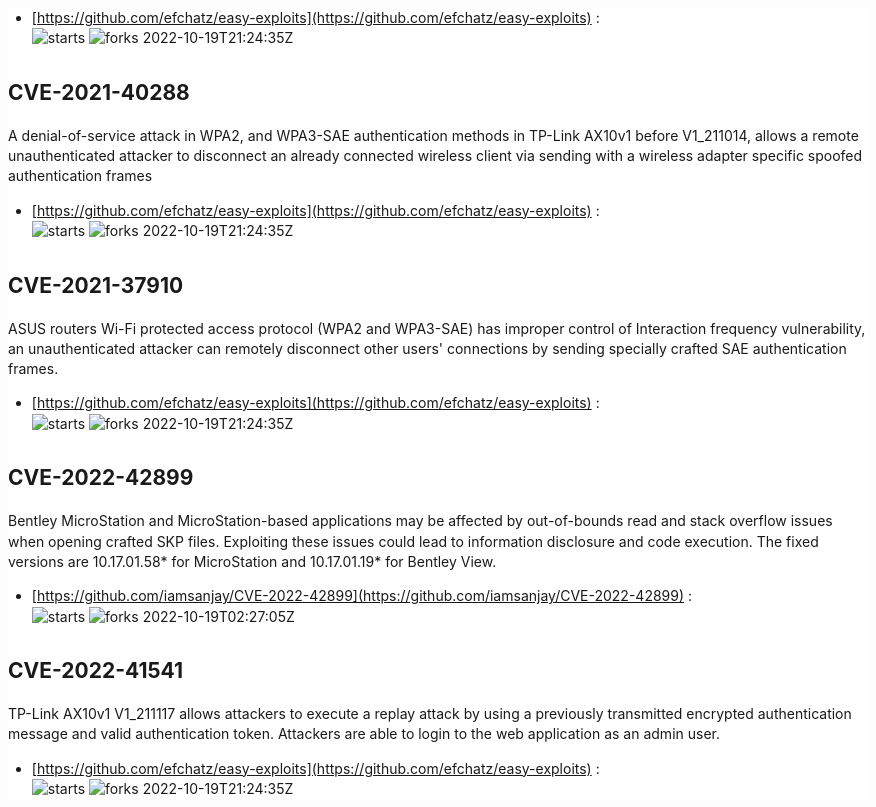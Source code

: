 - [https://github.com/efchatz/easy-exploits](https://github.com/efchatz/easy-exploits) :  
![starts](https://img.shields.io/github/stars/efchatz/easy-exploits.svg) 
![forks](https://img.shields.io/github/forks/efchatz/easy-exploits.svg) 
2022-10-19T21:24:35Z

## CVE-2021-40288
 A denial-of-service attack in WPA2, and WPA3-SAE authentication methods in TP-Link AX10v1 before V1_211014, allows a remote unauthenticated attacker to disconnect an already connected wireless client via sending with a wireless adapter specific spoofed authentication frames

- [https://github.com/efchatz/easy-exploits](https://github.com/efchatz/easy-exploits) :  
![starts](https://img.shields.io/github/stars/efchatz/easy-exploits.svg) 
![forks](https://img.shields.io/github/forks/efchatz/easy-exploits.svg) 
2022-10-19T21:24:35Z

## CVE-2021-37910
 ASUS routers Wi-Fi protected access protocol (WPA2 and WPA3-SAE) has improper control of Interaction frequency vulnerability, an unauthenticated attacker can remotely disconnect other users' connections by sending specially crafted SAE authentication frames.

- [https://github.com/efchatz/easy-exploits](https://github.com/efchatz/easy-exploits) :  
![starts](https://img.shields.io/github/stars/efchatz/easy-exploits.svg) 
![forks](https://img.shields.io/github/forks/efchatz/easy-exploits.svg) 
2022-10-19T21:24:35Z

## CVE-2022-42899
 Bentley MicroStation and MicroStation-based applications may be affected by out-of-bounds read and stack overflow issues when opening crafted SKP files. Exploiting these issues could lead to information disclosure and code execution. The fixed versions are 10.17.01.58* for MicroStation and 10.17.01.19* for Bentley View.

- [https://github.com/iamsanjay/CVE-2022-42899](https://github.com/iamsanjay/CVE-2022-42899) :  
![starts](https://img.shields.io/github/stars/iamsanjay/CVE-2022-42899.svg) 
![forks](https://img.shields.io/github/forks/iamsanjay/CVE-2022-42899.svg) 
2022-10-19T02:27:05Z

## CVE-2022-41541
 TP-Link AX10v1 V1_211117 allows attackers to execute a replay attack by using a previously transmitted encrypted authentication message and valid authentication token. Attackers are able to login to the web application as an admin user.

- [https://github.com/efchatz/easy-exploits](https://github.com/efchatz/easy-exploits) :  
![starts](https://img.shields.io/github/stars/efchatz/easy-exploits.svg) 
![forks](https://img.shields.io/github/forks/efchatz/easy-exploits.svg) 
2022-10-19T21:24:35Z
